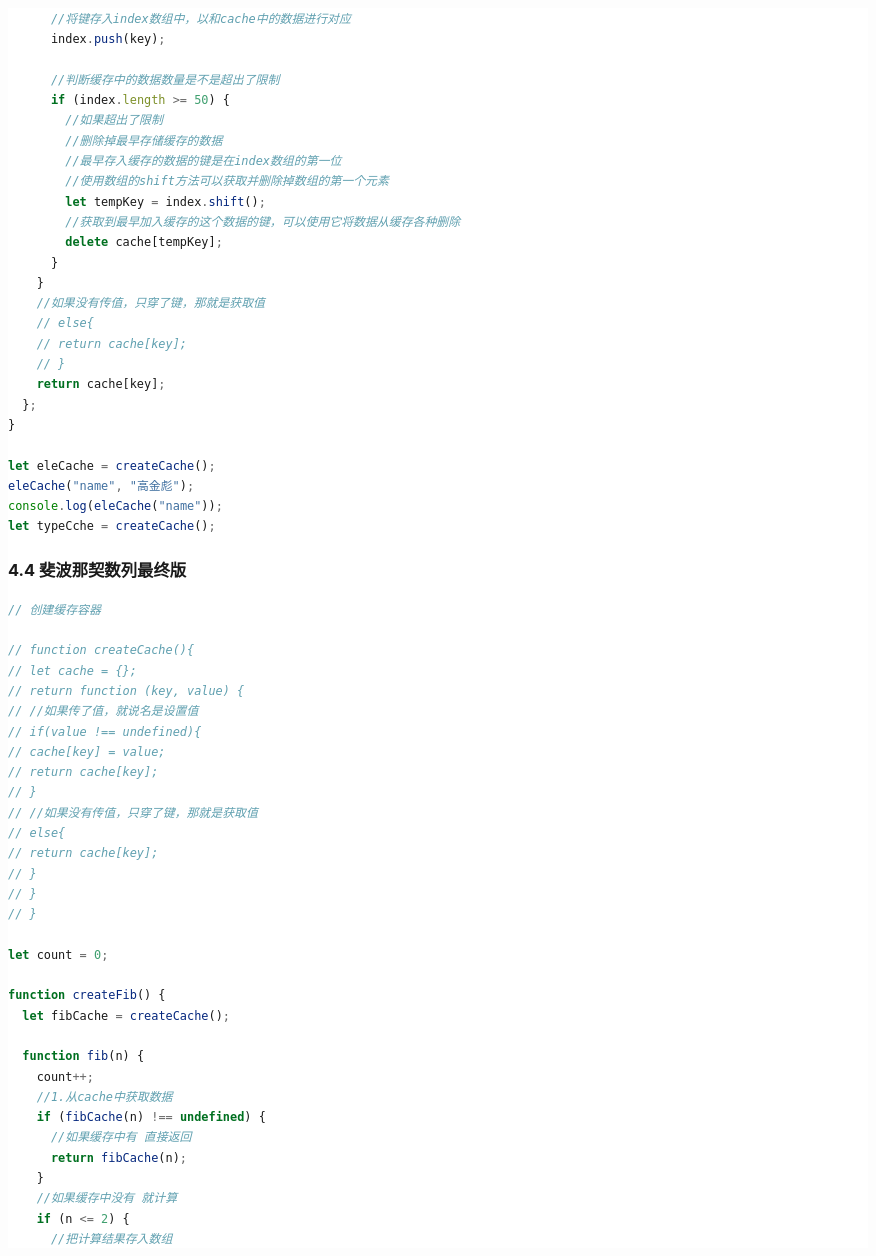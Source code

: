 ```javascript
      //将键存入index数组中，以和cache中的数据进行对应
      index.push(key);

      //判断缓存中的数据数量是不是超出了限制
      if (index.length >= 50) {
        //如果超出了限制
        //删除掉最早存储缓存的数据
        //最早存入缓存的数据的键是在index数组的第一位
        //使用数组的shift方法可以获取并删除掉数组的第一个元素
        let tempKey = index.shift();
        //获取到最早加入缓存的这个数据的键，可以使用它将数据从缓存各种删除
        delete cache[tempKey];
      }
    }
    //如果没有传值，只穿了键，那就是获取值
    // else{
    // return cache[key];
    // }
    return cache[key];
  };
}

let eleCache = createCache();
eleCache("name", "高金彪");
console.log(eleCache("name"));
let typeCche = createCache();
```

### 4.4 斐波那契数列最终版

```javascript
// 创建缓存容器

// function createCache(){
// let cache = {};
// return function (key, value) {
// //如果传了值，就说名是设置值
// if(value !== undefined){
// cache[key] = value;
// return cache[key];
// }
// //如果没有传值，只穿了键，那就是获取值
// else{
// return cache[key];
// }
// }
// }

let count = 0;

function createFib() {
  let fibCache = createCache();

  function fib(n) {
    count++;
    //1.从cache中获取数据
    if (fibCache(n) !== undefined) {
      //如果缓存中有 直接返回
      return fibCache(n);
    }
    //如果缓存中没有 就计算
    if (n <= 2) {
      //把计算结果存入数组
```